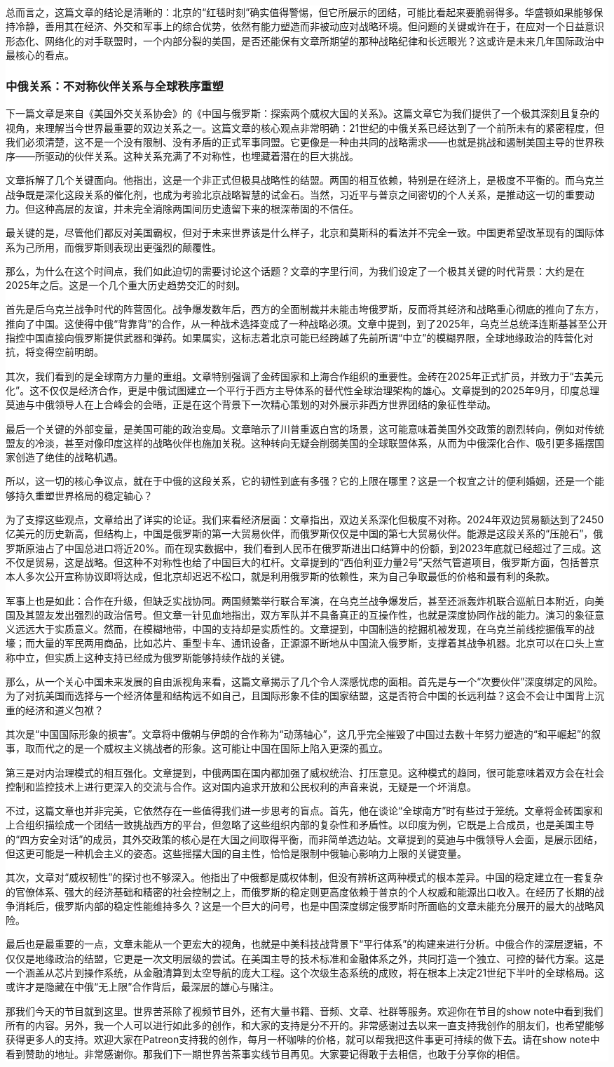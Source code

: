 总而言之，这篇文章的结论是清晰的：北京的“红毯时刻”确实值得警惕，但它所展示的团结，可能比看起来要脆弱得多。华盛顿如果能够保持冷静，善用其在经济、外交和军事上的综合优势，依然有能力塑造而非被动应对战略环境。但问题的关键或许在于，在应对一个日益意识形态化、网络化的对手联盟时，一个内部分裂的美国，是否还能保有文章所期望的那种战略纪律和长远眼光？这或许是未来几年国际政治中最核心的看点。

### 中俄关系：不对称伙伴关系与全球秩序重塑

下一篇文章是来自《美国外交关系协会》的《中国与俄罗斯：探索两个威权大国的关系》。这篇文章它为我们提供了一个极其深刻且复杂的视角，来理解当今世界最重要的双边关系之一。这篇文章的核心观点非常明确：21世纪的中俄关系已经达到了一个前所未有的紧密程度，但我们必须清楚，这不是一个没有限制、没有矛盾的正式军事同盟。它更像是一种由共同的战略需求——也就是挑战和遏制美国主导的世界秩序——所驱动的伙伴关系。这种关系充满了不对称性，也埋藏着潜在的巨大挑战。

文章拆解了几个关键面向。他指出，这是一个非正式但极具战略性的结盟。两国的相互依赖，特别是在经济上，是极度不平衡的。而乌克兰战争既是深化这段关系的催化剂，也成为考验北京战略智慧的试金石。当然，习近平与普京之间密切的个人关系，是推动这一切的重要动力。但这种高层的友谊，并未完全消除两国间历史遗留下来的根深蒂固的不信任。

最关键的是，尽管他们都反对美国霸权，但对于未来世界该是什么样子，北京和莫斯科的看法并不完全一致。中国更希望改革现有的国际体系为己所用，而俄罗斯则表现出更强烈的颠覆性。

那么，为什么在这个时间点，我们如此迫切的需要讨论这个话题？文章的字里行间，为我们设定了一个极其关键的时代背景：大约是在2025年之后。这是一个几个重大历史趋势交汇的时刻。

首先是后乌克兰战争时代的阵营固化。战争爆发数年后，西方的全面制裁并未能击垮俄罗斯，反而将其经济和战略重心彻底的推向了东方，推向了中国。这使得中俄“背靠背”的合作，从一种战术选择变成了一种战略必须。文章中提到，到了2025年，乌克兰总统泽连斯基甚至公开指控中国直接向俄罗斯提供武器和弹药。如果属实，这标志着北京可能已经跨越了先前所谓“中立”的模糊界限，全球地缘政治的阵营化对抗，将变得空前明朗。

其次，我们看到的是全球南方力量的重组。文章特别强调了金砖国家和上海合作组织的重要性。金砖在2025年正式扩员，并致力于“去美元化”。这不仅仅是经济合作，更是中俄试图建立一个平行于西方主导体系的替代性全球治理架构的雄心。文章提到的2025年9月，印度总理莫迪与中俄领导人在上合峰会的会晤，正是在这个背景下一次精心策划的对外展示非西方世界团结的象征性举动。

最后一个关键的外部变量，是美国可能的政治变局。文章暗示了川普重返白宫的场景，这可能意味着美国外交政策的剧烈转向，例如对传统盟友的冷淡，甚至对像印度这样的战略伙伴也施加关税。这种转向无疑会削弱美国的全球联盟体系，从而为中俄深化合作、吸引更多摇摆国家创造了绝佳的战略机遇。

所以，这一切的核心争议点，就在于中俄的这段关系，它的韧性到底有多强？它的上限在哪里？这是一个权宜之计的便利婚姻，还是一个能够持久重塑世界格局的稳定轴心？

为了支撑这些观点，文章给出了详实的论证。我们来看经济层面：文章指出，双边关系深化但极度不对称。2024年双边贸易额达到了2450亿美元的历史新高，但结构上，中国是俄罗斯的第一大贸易伙伴，而俄罗斯仅仅是中国的第七大贸易伙伴。能源是这段关系的“压舱石”，俄罗斯原油占了中国总进口将近20%。而在现实数据中，我们看到人民币在俄罗斯进出口结算中的份额，到2023年底就已经超过了三成。这不仅是贸易，这是战略。但这种不对称性也给了中国巨大的杠杆。文章提到的“西伯利亚力量2号”天然气管道项目，俄罗斯方面，包括普京本人多次公开宣称协议即将达成，但北京却迟迟不松口，就是利用俄罗斯的依赖性，来为自己争取最低的价格和最有利的条款。

军事上也是如此：合作在升级，但缺乏实战协同。两国频繁举行联合军演，在乌克兰战争爆发后，甚至还派轰炸机联合巡航日本附近，向美国及其盟友发出强烈的政治信号。但文章一针见血地指出，双方军队并不具备真正的互操作性，也就是深度协同作战的能力。演习的象征意义远远大于实质意义。然而，在模糊地带，中国的支持却是实质性的。文章提到，中国制造的挖掘机被发现，在乌克兰前线挖掘俄军的战壕；而大量的军民两用商品，比如芯片、重型卡车、通讯设备，正源源不断地从中国流入俄罗斯，支撑着其战争机器。北京可以在口头上宣称中立，但实质上这种支持已经成为俄罗斯能够持续作战的关键。

那么，从一个关心中国未来发展的自由派视角来看，这篇文章揭示了几个令人深感忧虑的面相。首先是与一个“次要伙伴”深度绑定的风险。为了对抗美国而选择与一个经济体量和结构远不如自己，且国际形象不佳的国家结盟，这是否符合中国的长远利益？这会不会让中国背上沉重的经济和道义包袱？

其次是“中国国际形象的损害”。文章将中俄朝与伊朗的合作称为“动荡轴心”，这几乎完全摧毁了中国过去数十年努力塑造的“和平崛起”的叙事，取而代之的是一个威权主义挑战者的形象。这可能让中国在国际上陷入更深的孤立。

第三是对内治理模式的相互强化。文章提到，中俄两国在国内都加强了威权统治、打压意见。这种模式的趋同，很可能意味着双方会在社会控制和监控技术上进行更深入的交流与合作。这对国内追求开放和公民权利的声音来说，无疑是一个坏消息。

不过，这篇文章也并非完美，它依然存在一些值得我们进一步思考的盲点。首先，他在谈论“全球南方”时有些过于笼统。文章将金砖国家和上合组织描绘成一个团结一致挑战西方的平台，但忽略了这些组织内部的复杂性和矛盾性。以印度为例，它既是上合成员，也是美国主导的“四方安全对话”的成员，其外交政策的核心是在大国之间取得平衡，而非简单选边站。文章提到的莫迪与中俄领导人会面，是展示团结，但这更可能是一种机会主义的姿态。这些摇摆大国的自主性，恰恰是限制中俄轴心影响力上限的关键变量。

其次，文章对“威权韧性”的探讨也不够深入。他指出了中俄都是威权体制，但没有辨析这两种模式的根本差异。中国的稳定建立在一套复杂的官僚体系、强大的经济基础和精密的社会控制之上，而俄罗斯的稳定则更高度依赖于普京的个人权威和能源出口收入。在经历了长期的战争消耗后，俄罗斯内部的稳定性能维持多久？这是一个巨大的问号，也是中国深度绑定俄罗斯时所面临的文章未能充分展开的最大的战略风险。

最后也是最重要的一点，文章未能从一个更宏大的视角，也就是中美科技战背景下“平行体系”的构建来进行分析。中俄合作的深层逻辑，不仅仅是地缘政治的结盟，它更是一次文明层级的尝试。在美国主导的技术标准和金融体系之外，共同打造一个独立、可控的替代方案。这是一个涵盖从芯片到操作系统，从金融清算到太空导航的庞大工程。这个次级生态系统的成败，将在根本上决定21世纪下半叶的全球格局。这或许才是隐藏在中俄“无上限”合作背后，最深层的雄心与赌注。

那我们今天的节目就到这里。世界苦茶除了视频节目外，还有大量书籍、音频、文章、社群等服务。欢迎你在节目的show note中看到我们所有的内容。另外，我一个人可以进行如此多的创作，和大家的支持是分不开的。非常感谢过去以来一直支持我创作的朋友们，也希望能够获得更多人的支持。欢迎大家在Patreon支持我的创作，每月一杯咖啡的价格，就可以帮我把这件事更可持续的做下去。请在show note中看到赞助的地址。非常感谢你。那我们下一期世界苦茶事实线节目再见。大家要记得敢于去相信，也敢于分享你的相信。